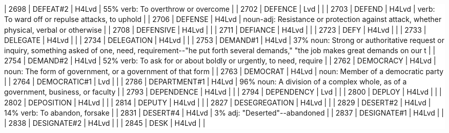 |  2698 | DEFEAT#2           | H4Lvd    | 55% verb: To overthrow or overcome                                                                                                                                                 |
|  2702 | DEFENCE            | Lvd      |                                                                                                                                                                                    |
|  2703 | DEFEND             | H4Lvd    | verb: To ward off or repulse attacks, to uphold                                                                                                                                    |
|  2706 | DEFENSE            | H4Lvd    | noun-adj: Resistance or protection against attack, whether physical, verbal  or otherwise                                                                                          |
|  2708 | DEFENSIVE          | H4Lvd    |                                                                                                                                                                                    |
|  2711 | DEFIANCE           | H4Lvd    |                                                                                                                                                                                    |
|  2723 | DEFY               | H4Lvd    |                                                                                                                                                                                    |
|  2733 | DELEGATE           | H4Lvd    |                                                                                                                                                                                    |
|  2734 | DELEGATION         | H4Lvd    |                                                                                                                                                                                    |
|  2753 | DEMAND#1           | H4Lvd    | 37% noun: Strong or authoritative request or inquiry, something asked  of one, need, requirement--"he put forth several demands," "the job makes  great demands on our t           |
|  2754 | DEMAND#2           | H4Lvd    | 52% verb: To ask for or about boldly or urgently, to need, require                                                                                                                 |
|  2762 | DEMOCRACY          | H4Lvd    | noun: The form of government, or a government of that form                                                                                                                         |
|  2763 | DEMOCRAT           | H4Lvd    | noun: Member of a democratic party                                                                                                                                                 |
|  2764 | DEMOCRATIC#1       | Lvd      |                                                                                                                                                                                    |
|  2786 | DEPARTMENT#1       | H4Lvd    | 96% noun: A division of a complex whole, as of a government, business, or faculty                                                                                                  |
|  2793 | DEPENDENCE         | H4Lvd    |                                                                                                                                                                                    |
|  2794 | DEPENDENCY         | Lvd      |                                                                                                                                                                                    |
|  2800 | DEPLOY             | H4Lvd    |                                                                                                                                                                                    |
|  2802 | DEPOSITION         | H4Lvd    |                                                                                                                                                                                    |
|  2814 | DEPUTY             | H4Lvd    |                                                                                                                                                                                    |
|  2827 | DESEGREGATION      | H4Lvd    |                                                                                                                                                                                    |
|  2829 | DESERT#2           | H4Lvd    | 14% verb: To abandon, forsake                                                                                                                                                      |
|  2831 | DESERT#4           | H4Lvd    | 3% adj: "Deserted"--abandoned                                                                                                                                                      |
|  2837 | DESIGNATE#1        | H4Lvd    |                                                                                                                                                                                    |
|  2838 | DESIGNATE#2        | H4Lvd    |                                                                                                                                                                                    |
|  2845 | DESK               | H4Lvd    |                                                                                                                                                                                    |